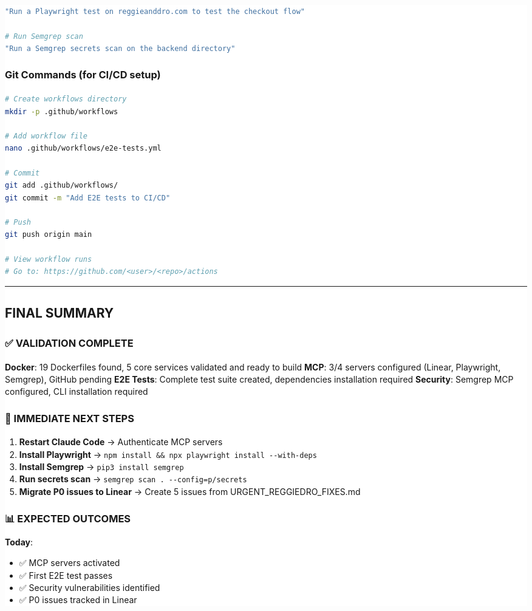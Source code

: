 ```bash
"Run a Playwright test on reggieanddro.com to test the checkout flow"

# Run Semgrep scan
"Run a Semgrep secrets scan on the backend directory"
```

### Git Commands (for CI/CD setup)
```bash
# Create workflows directory
mkdir -p .github/workflows

# Add workflow file
nano .github/workflows/e2e-tests.yml

# Commit
git add .github/workflows/
git commit -m "Add E2E tests to CI/CD"

# Push
git push origin main

# View workflow runs
# Go to: https://github.com/<user>/<repo>/actions
```

---

## FINAL SUMMARY

### ✅ VALIDATION COMPLETE

**Docker**: 19 Dockerfiles found, 5 core services validated and ready to build
**MCP**: 3/4 servers configured (Linear, Playwright, Semgrep), GitHub pending
**E2E Tests**: Complete test suite created, dependencies installation required
**Security**: Semgrep MCP configured, CLI installation required

### 🎯 IMMEDIATE NEXT STEPS

1. **Restart Claude Code** → Authenticate MCP servers
2. **Install Playwright** → `npm install && npx playwright install --with-deps`
3. **Install Semgrep** → `pip3 install semgrep`
4. **Run secrets scan** → `semgrep scan . --config=p/secrets`
5. **Migrate P0 issues to Linear** → Create 5 issues from URGENT_REGGIEDRO_FIXES.md

### 📊 EXPECTED OUTCOMES

**Today**:
- ✅ MCP servers activated
- ✅ First E2E test passes
- ✅ Security vulnerabilities identified
- ✅ P0 issues tracked in Linear
